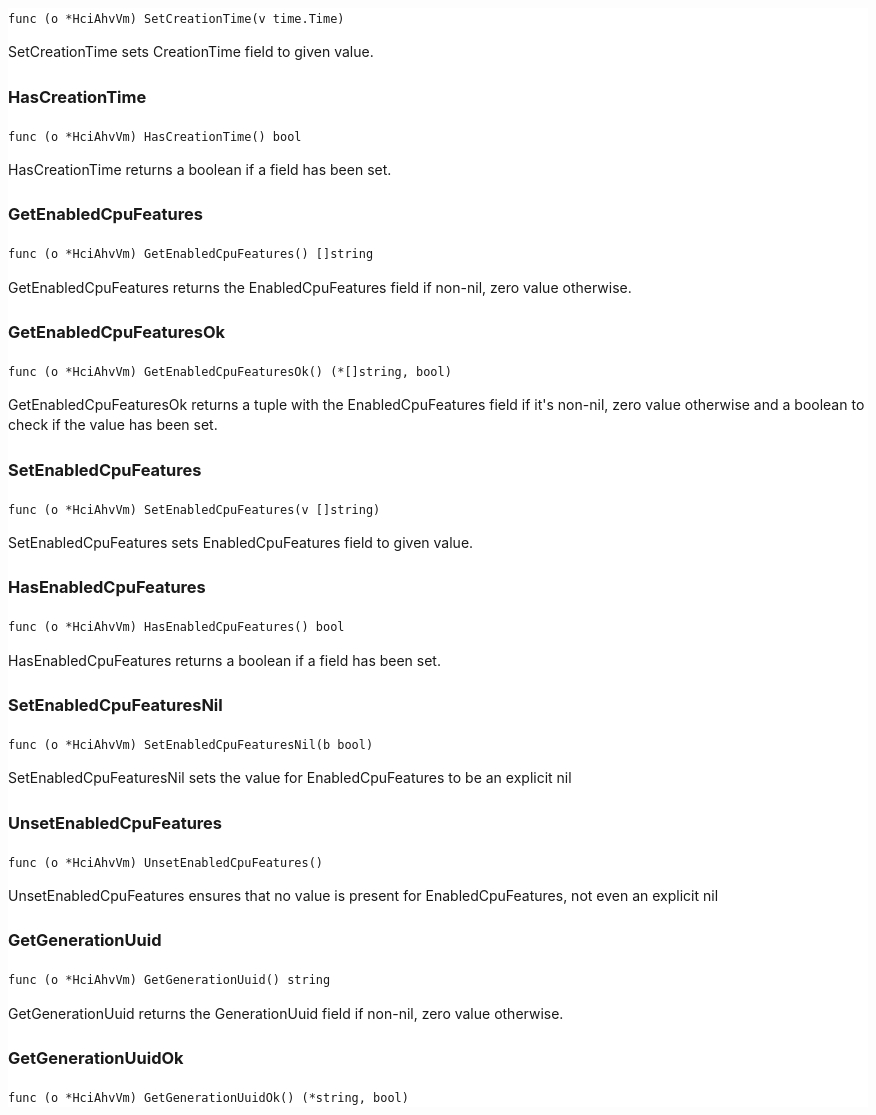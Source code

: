 `func (o *HciAhvVm) SetCreationTime(v time.Time)`

SetCreationTime sets CreationTime field to given value.

### HasCreationTime

`func (o *HciAhvVm) HasCreationTime() bool`

HasCreationTime returns a boolean if a field has been set.

### GetEnabledCpuFeatures

`func (o *HciAhvVm) GetEnabledCpuFeatures() []string`

GetEnabledCpuFeatures returns the EnabledCpuFeatures field if non-nil, zero value otherwise.

### GetEnabledCpuFeaturesOk

`func (o *HciAhvVm) GetEnabledCpuFeaturesOk() (*[]string, bool)`

GetEnabledCpuFeaturesOk returns a tuple with the EnabledCpuFeatures field if it's non-nil, zero value otherwise
and a boolean to check if the value has been set.

### SetEnabledCpuFeatures

`func (o *HciAhvVm) SetEnabledCpuFeatures(v []string)`

SetEnabledCpuFeatures sets EnabledCpuFeatures field to given value.

### HasEnabledCpuFeatures

`func (o *HciAhvVm) HasEnabledCpuFeatures() bool`

HasEnabledCpuFeatures returns a boolean if a field has been set.

### SetEnabledCpuFeaturesNil

`func (o *HciAhvVm) SetEnabledCpuFeaturesNil(b bool)`

 SetEnabledCpuFeaturesNil sets the value for EnabledCpuFeatures to be an explicit nil

### UnsetEnabledCpuFeatures
`func (o *HciAhvVm) UnsetEnabledCpuFeatures()`

UnsetEnabledCpuFeatures ensures that no value is present for EnabledCpuFeatures, not even an explicit nil
### GetGenerationUuid

`func (o *HciAhvVm) GetGenerationUuid() string`

GetGenerationUuid returns the GenerationUuid field if non-nil, zero value otherwise.

### GetGenerationUuidOk

`func (o *HciAhvVm) GetGenerationUuidOk() (*string, bool)`

